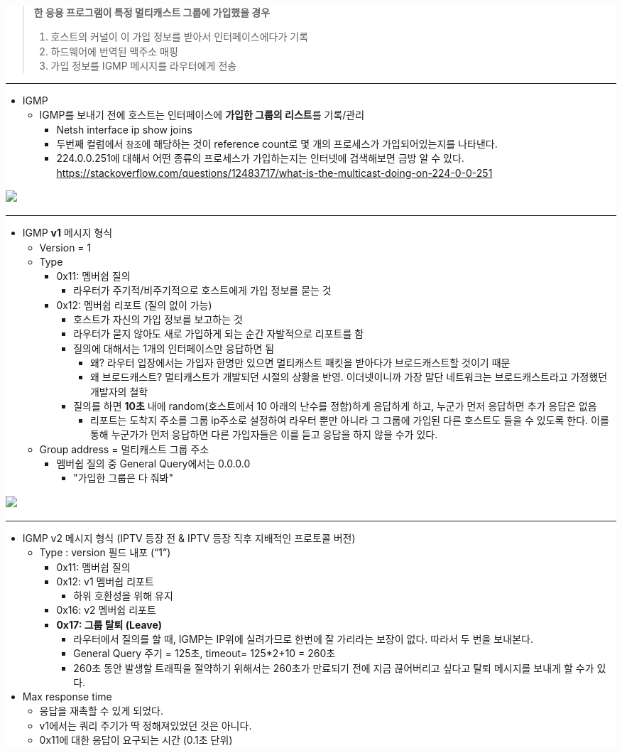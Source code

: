 > **한 응용 프로그램이 특정 멀티캐스트 그룹에 가입했을 경우**
>
> 1. 호스트의 커널이 이 가입 정보를 받아서 인터페이스에다가 기록
> 2. 하드웨어에 번역된 맥주소 매핑
> 3. 가입 정보를 IGMP 메시지를 라우터에게 전송

___

- IGMP
  - IGMP를 보내기 전에 호스트는 인터페이스에 **가입한 그룹의 리스트**를 기록/관리
    - Netsh interface ip show joins
    - 두번째 컬럼에서 `참조`에 해당하는 것이 reference count로 몇 개의 프로세스가 가입되어있는지를 나타낸다.
    - 224.0.0.251에 대해서 어떤 종류의 프로세스가 가입하는지는 인터넷에 검색해보면 금방 알 수 있다.
      https://stackoverflow.com/questions/12483717/what-is-the-multicast-doing-on-224-0-0-251

![]({{site.url}}/assets/images/184.png)

___

- IGMP **v1** 메시지 형식
  - Version = 1
  - Type
    - 0x11: 멤버쉽 질의
      - 라우터가 주기적/비주기적으로 호스트에게 가입 정보를 묻는 것
    - 0x12: 멤버쉽 리포트 (질의 없이 가능)
      - 호스트가 자신의 가입 정보를 보고하는 것
      - 라우터가 묻지 않아도 새로 가입하게 되는 순간 자발적으로 리포트를 함
      - 질의에 대해서는 1개의 인터페이스만 응답하면 됨
        - 왜? 라우터 입장에서는 가입자 한명만 있으면 멀티캐스트 패킷을 받아다가 브로드캐스트할 것이기 때문
        - 왜 브로드캐스트? 멀티캐스트가 개발되던 시절의 상황을 반영.  이더넷이니까 가장 말단 네트워크는 브로드캐스트라고 가정했던 개발자의 철학
      - 질의를 하면 **10초** 내에 random(호스트에서 10 아래의 난수를 정함)하게 응답하게 하고, 누군가 먼저 응답하면 추가 응답은 없음
        - 리포트는 도착지 주소를 그룹 ip주소로 설정하여 라우터 뿐만 아니라 그 그룹에 가입된 다른 호스트도 들을 수 있도록 한다. 이를 통해 누군가가 먼저 응답하면 다른 가입자들은 이를 듣고 응답을 하지 않을 수가 있다.
  - Group address = 멀티캐스트 그룹 주소
    - 멤버쉽 질의 중 General Query에서는 0.0.0.0
      - "가입한 그룹은 다 줘봐"

![]({{site.url}}/assets/images/185.png)

---

- IGMP v2 메시지 형식 (IPTV 등장 전 & IPTV 등장 직후 지배적인 프로토콜 버전)
  - Type : version 필드 내포 (“1”)
    - 0x11: 멤버쉽 질의
    - 0x12: v1 멤버쉽 리포트
      - 하위 호환성을 위해 유지
    - 0x16: v2 멤버쉽 리포트
    - **0x17: 그룹 탈퇴 (Leave)**
      - 라우터에서 질의를 할 때, IGMP는 IP위에 실려가므로 한번에 잘 가리라는 보장이 없다. 따라서 두 번을 보내본다.
      - General Query 주기 = 125초, timeout= 125*2+10 = 260초
      - 260초 동안 발생할 트래픽을 절약하기 위해서는 260초가 만료되기 전에 지금 끊어버리고 싶다고 탈퇴 메시지를 보내게 할 수가 있다.
- Max response time
  - 응답을 재촉할 수 있게 되었다. 
  - v1에서는 쿼리 주기가 딱 정해져있었던 것은 아니다. 
  - 0x11에 대한 응답이 요구되는 시간 (0.1초 단위)
